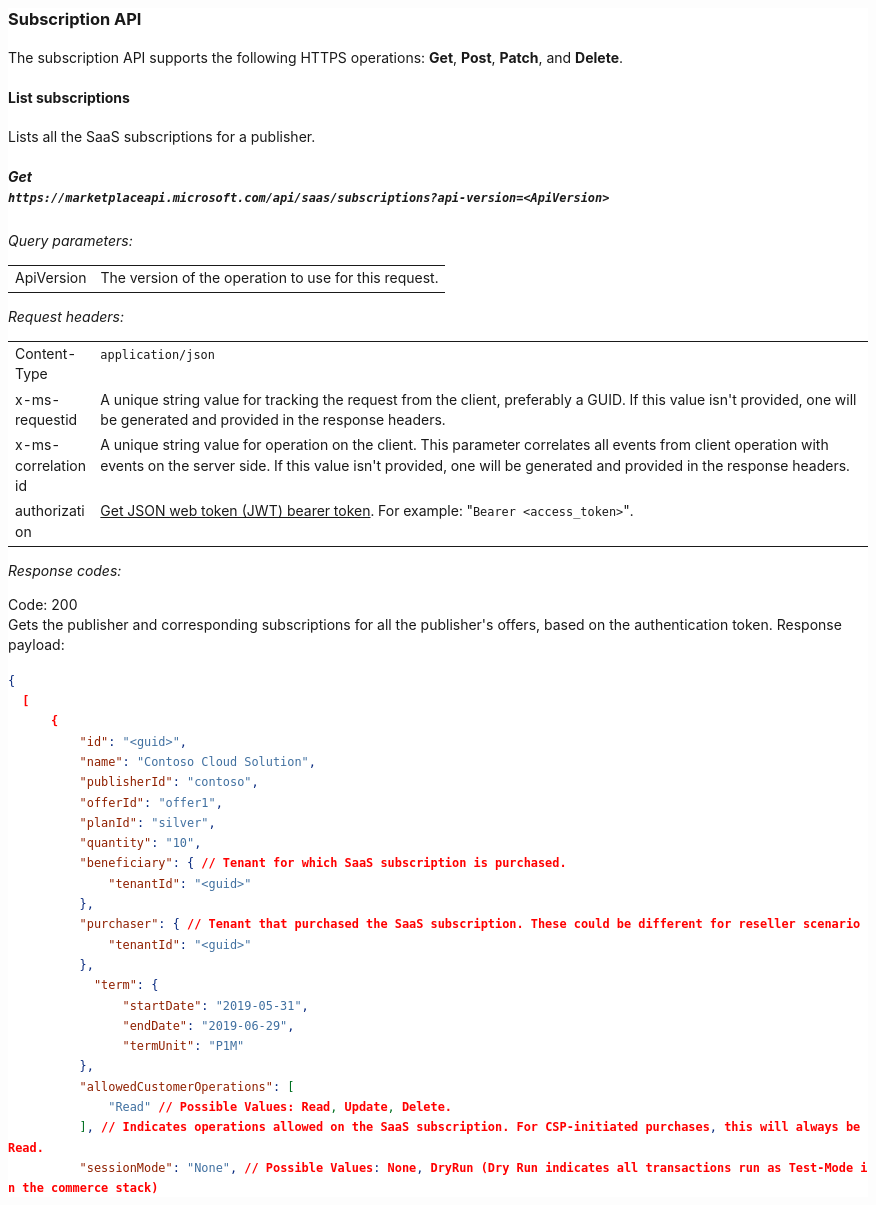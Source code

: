 ### Subscription API

The subscription API supports the following HTTPS operations: **Get**, **Post**, **Patch**, and **Delete**.


#### List subscriptions

Lists all the SaaS subscriptions for a publisher.

##### Get<br>`https://marketplaceapi.microsoft.com/api/saas/subscriptions?api-version=<ApiVersion>`

*Query parameters:*

|             |                   |
|  --------   |  ---------------  |
| ApiVersion  |  The version of the operation to use for this request.  |

*Request headers:*

|                    |                   |
|  ---------------   |  ---------------  |
| Content-Type       |  `application/json`  |
| x-ms-requestid     |  A unique string value for tracking the request from the client, preferably a GUID. If this value isn't provided, one will be generated and provided in the response headers. |
| x-ms-correlationid |  A unique string value for operation on the client. This parameter correlates all events from client operation with events on the server side. If this value isn't provided, one will be generated and provided in the response headers.  |
| authorization      |  [Get JSON web token (JWT) bearer token](https://docs.microsoft.com/azure/marketplace/cloud-partner-portal/saas-app/cpp-saas-registration#get-a-token-based-on-the-azure-ad-app). For example: "`Bearer <access_token>`".  |

*Response codes:*

Code: 200 <br/>
Gets the publisher and corresponding subscriptions for all the publisher's offers, based on the authentication token.
Response payload:<br>

```json
{
  [
      {
          "id": "<guid>",
          "name": "Contoso Cloud Solution",
          "publisherId": "contoso",
          "offerId": "offer1",
          "planId": "silver",
          "quantity": "10",
          "beneficiary": { // Tenant for which SaaS subscription is purchased.
              "tenantId": "<guid>"
          },
          "purchaser": { // Tenant that purchased the SaaS subscription. These could be different for reseller scenario
              "tenantId": "<guid>"
          },
            "term": {
                "startDate": "2019-05-31",
                "endDate": "2019-06-29",
                "termUnit": "P1M"
          },
          "allowedCustomerOperations": [
              "Read" // Possible Values: Read, Update, Delete.
          ], // Indicates operations allowed on the SaaS subscription. For CSP-initiated purchases, this will always be Read.
          "sessionMode": "None", // Possible Values: None, DryRun (Dry Run indicates all transactions run as Test-Mode in the commerce stack)
```